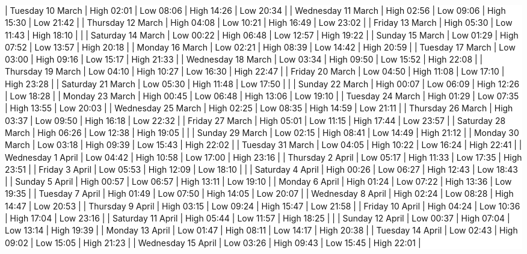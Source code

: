 | Tuesday 10 March | High 02:01 | Low 08:06 | High 14:26 | Low 20:34 | 
| Wednesday 11 March | High 02:56 | Low 09:06 | High 15:30 | Low 21:42 | 
| Thursday 12 March | High 04:08 | Low 10:21 | High 16:49 | Low 23:02 | 
| Friday 13 March | High 05:30 | Low 11:43 | High 18:10 |  | 
| Saturday 14 March | Low 00:22 | High 06:48 | Low 12:57 | High 19:22 | 
| Sunday 15 March | Low 01:29 | High 07:52 | Low 13:57 | High 20:18 | 
| Monday 16 March | Low 02:21 | High 08:39 | Low 14:42 | High 20:59 | 
| Tuesday 17 March | Low 03:00 | High 09:16 | Low 15:17 | High 21:33 | 
| Wednesday 18 March | Low 03:34 | High 09:50 | Low 15:52 | High 22:08 | 
| Thursday 19 March | Low 04:10 | High 10:27 | Low 16:30 | High 22:47 | 
| Friday 20 March | Low 04:50 | High 11:08 | Low 17:10 | High 23:28 | 
| Saturday 21 March | Low 05:30 | High 11:48 | Low 17:50 |  | 
| Sunday 22 March | High 00:07 | Low 06:09 | High 12:26 | Low 18:28 | 
| Monday 23 March | High 00:45 | Low 06:48 | High 13:06 | Low 19:10 | 
| Tuesday 24 March | High 01:29 | Low 07:35 | High 13:55 | Low 20:03 | 
| Wednesday 25 March | High 02:25 | Low 08:35 | High 14:59 | Low 21:11 | 
| Thursday 26 March | High 03:37 | Low 09:50 | High 16:18 | Low 22:32 | 
| Friday 27 March | High 05:01 | Low 11:15 | High 17:44 | Low 23:57 | 
| Saturday 28 March | High 06:26 | Low 12:38 | High 19:05 |  | 
| Sunday 29 March | Low 02:15 | High 08:41 | Low 14:49 | High 21:12 | 
| Monday 30 March | Low 03:18 | High 09:39 | Low 15:43 | High 22:02 | 
| Tuesday 31 March | Low 04:05 | High 10:22 | Low 16:24 | High 22:41 | 
| Wednesday 1 April | Low 04:42 | High 10:58 | Low 17:00 | High 23:16 | 
| Thursday 2 April | Low 05:17 | High 11:33 | Low 17:35 | High 23:51 | 
| Friday 3 April | Low 05:53 | High 12:09 | Low 18:10 |  | 
| Saturday 4 April | High 00:26 | Low 06:27 | High 12:43 | Low 18:43 | 
| Sunday 5 April | High 00:57 | Low 06:57 | High 13:11 | Low 19:10 | 
| Monday 6 April | High 01:24 | Low 07:22 | High 13:36 | Low 19:35 | 
| Tuesday 7 April | High 01:49 | Low 07:50 | High 14:05 | Low 20:07 | 
| Wednesday 8 April | High 02:24 | Low 08:28 | High 14:47 | Low 20:53 | 
| Thursday 9 April | High 03:15 | Low 09:24 | High 15:47 | Low 21:58 | 
| Friday 10 April | High 04:24 | Low 10:36 | High 17:04 | Low 23:16 | 
| Saturday 11 April | High 05:44 | Low 11:57 | High 18:25 |  | 
| Sunday 12 April | Low 00:37 | High 07:04 | Low 13:14 | High 19:39 | 
| Monday 13 April | Low 01:47 | High 08:11 | Low 14:17 | High 20:38 | 
| Tuesday 14 April | Low 02:43 | High 09:02 | Low 15:05 | High 21:23 | 
| Wednesday 15 April | Low 03:26 | High 09:43 | Low 15:45 | High 22:01 | 